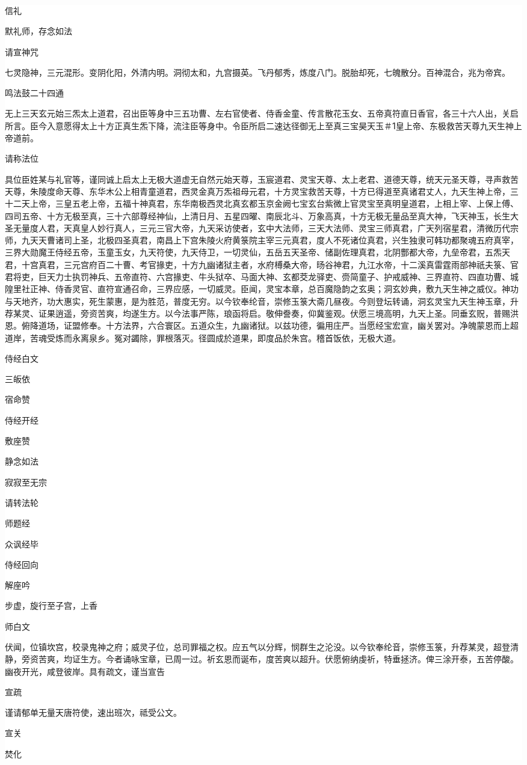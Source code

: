 信礼  

默礼师，存念如法  

请宣神咒  

七灵隐神，三元混形。变阴化阳，外清内明。洞彻太和，九宫摄英。飞丹郁秀，炼度八门。脱胎却死，七魄散分。百神混合，兆为帝宾。  

鸣法鼓二十四通  

无上三天玄元始三炁太上道君，召出臣等身中三五功曹、左右官使者、侍香金童、传言散花玉女、五帝真符直日香官，各三十六人出，关启所言。臣今入意愿得太上十方正真生炁下降，流注臣等身中。令臣所启二速达径御无上至真三宝昊天玉＃1皇上帝、东极救苦天尊九天生神上帝道前。  

请称法位  

具位臣姓某与礼官等，谨同诚上启太上无极大道虚无自然元始天尊，玉宸道君、灵宝天尊、太上老君、道德天尊，统天元圣天尊，寻声救苦天尊，朱陵度命天尊、东华木公上相青童道君，西灵金真万炁祖母元君，十方灵宝救苦天尊，十方已得道至真诸君丈人，九天生神上帝，三十二天上帝，三皇五老上帝，五福十神真君，东华南极西灵北真玄都玉京金阙七宝玄台紫微上官灵宝至真明皇道君，上相上宰、上保上傅、四司五帝、十方无极至真，三十六部尊经神仙，上清日月、五星四曜、南辰北斗、万象高真，十方无极无量品至真大神，飞天神玉，长生大圣无量度人君，天真皇人妙行真人，三元三官大帝，九天采访使者，玄中大法师，三天大法师、灵宝三师真君，广天列宿星君，清微历代宗师，九天天曹诸司上圣，北极四圣真君，南昌上下宫朱陵火府黄箓院主宰三元真君，度人不死诸位真君，兴生独隶可韩功都聚魂五府真宰，三界大勋魔王侍经五帝，玉童玉女，九天符使，九天侍卫，一切灵仙，五岳五天圣帝、储副佐理真君，北阴酆都大帝，九垒帝君，五炁天君，十宫真君，三元宫府百二十曹、考官掾吏，十方九幽诸狱主者，水府榑桑大帝，旸谷神君，九江水帝，十二溪真雷霆雨部神祇夫箓、官君将吏，巨天力士执罚神兵、五帝直符、六宫掾吏、牛头狱卒、马面大神、玄都茭龙驿吏、赍简童子、护戒威神、三界直符、四直功曹、城隍里社正神、侍香灵官、直符宣通召命，三界应感，一切威灵。臣闻，灵宝本章，总百魔隐韵之玄奥；洞玄妙典，敷九天生神之威仪。神功与天地齐，功大惠实，死生蒙惠，是为胜范，普度无穷。以今钦奉纶音，崇修玉箓大斋几昼夜。今则登坛转诵，洞玄灵宝九天生神玉章，升荐某灵、证果逍遥，旁资苦爽，均遂生方。以今法事严陈，琅函将启。敬伸誊奏，仰冀鉴观。伏愿三境高明，九天上圣。同垂玄贶，普赐洪恩。俯降道场，证盟修奉。十方法界，六合寰区。五道众生，九幽诸狱。以兹功德，徧用庄严。当愿经宝宏宣，幽关罢对。净魄蒙恩而上超道岸，苦魂受炼而永离泉乡。冤对蠲除，罪根落灭。径圆成於道果，即度品於朱宫。稽首饭依，无极大道。  

侍经白文  

三皈依  

宿命赞  

侍经开经  

敷座赞  

静念如法  

寂寂至无宗  

请转法轮  

师题经  

众讽经毕  

侍经回向  

解座吟  

步虚，旋行至子宫，上香  

师白文  

伏闻，位镇坎宫，校录鬼神之府；威灵子位，总司罪福之权。应五气以分辉，悯群生之沦没。以今钦奉纶音，崇修玉箓，升荐某灵，超登清静，旁资苦爽，均证生方。今者诵咏宝章，已周一过。祈玄恩而诞布，度苦爽以超升。伏愿俯纳虔祈，特垂拯济。俾三涂开泰，五苦停酸。幽夜开光，咸登彼岸。具有疏文，谨当宣告  

宣疏  

谨请郁单无量天唐符使，速出班次，祗受公文。  

宣关  

焚化  
